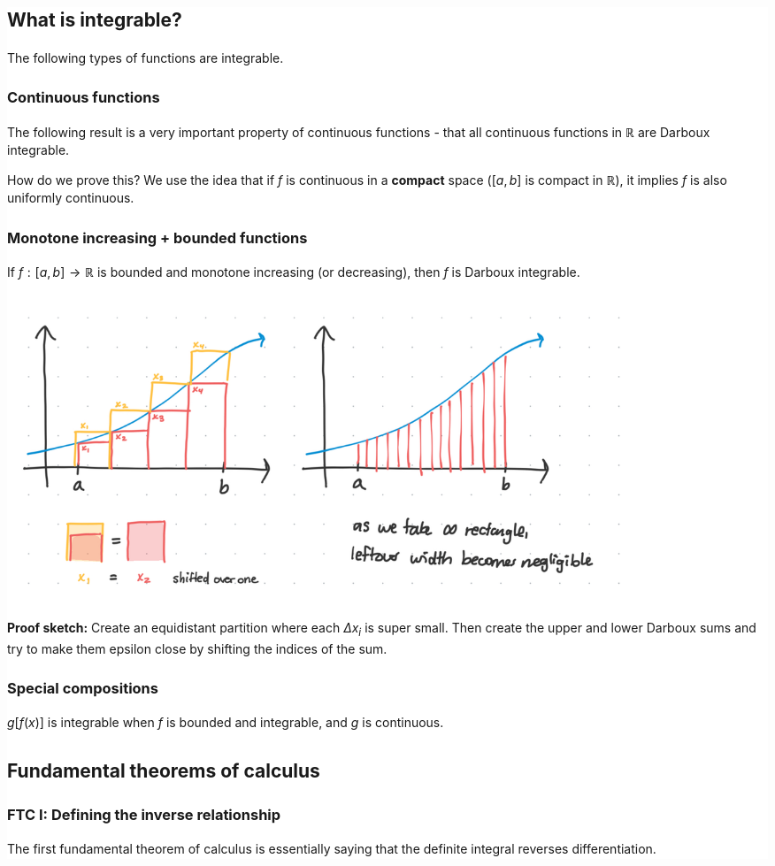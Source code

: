 ## What is integrable?
The following types of functions are integrable.

### Continuous functions
The following result is a very important property of continuous functions - that all continuous functions in $\mathbb{R}$ are Darboux integrable.

How do we prove this? We use the idea that if $f$ is continuous in a **compact** space ($[a,b]$ is compact in $\mathbb{R}$), it implies $f$ is also uniformly continuous.

### Monotone increasing + bounded functions
If $f:[a,b]\rightarrow \mathbb{R}$ is bounded and monotone increasing (or decreasing), then $f$ is Darboux integrable.

<img src="/assets/images/blog/2024-12-18-integration/IMG_21E8A0556087-1.jpeg" alt="Real numbers" width="700"/>

**Proof sketch:** Create an equidistant partition where each $\Delta x_i$ is super small. Then create the upper and lower Darboux sums and try to make them epsilon close by shifting the indices of the sum.

### Special compositions
$g[f(x)]$ is integrable when $f$ is bounded and integrable, and $g$ is continuous.


## Fundamental theorems of calculus
### FTC I: Defining the inverse relationship
The first fundamental theorem of calculus is essentially saying that the definite integral reverses differentiation.
